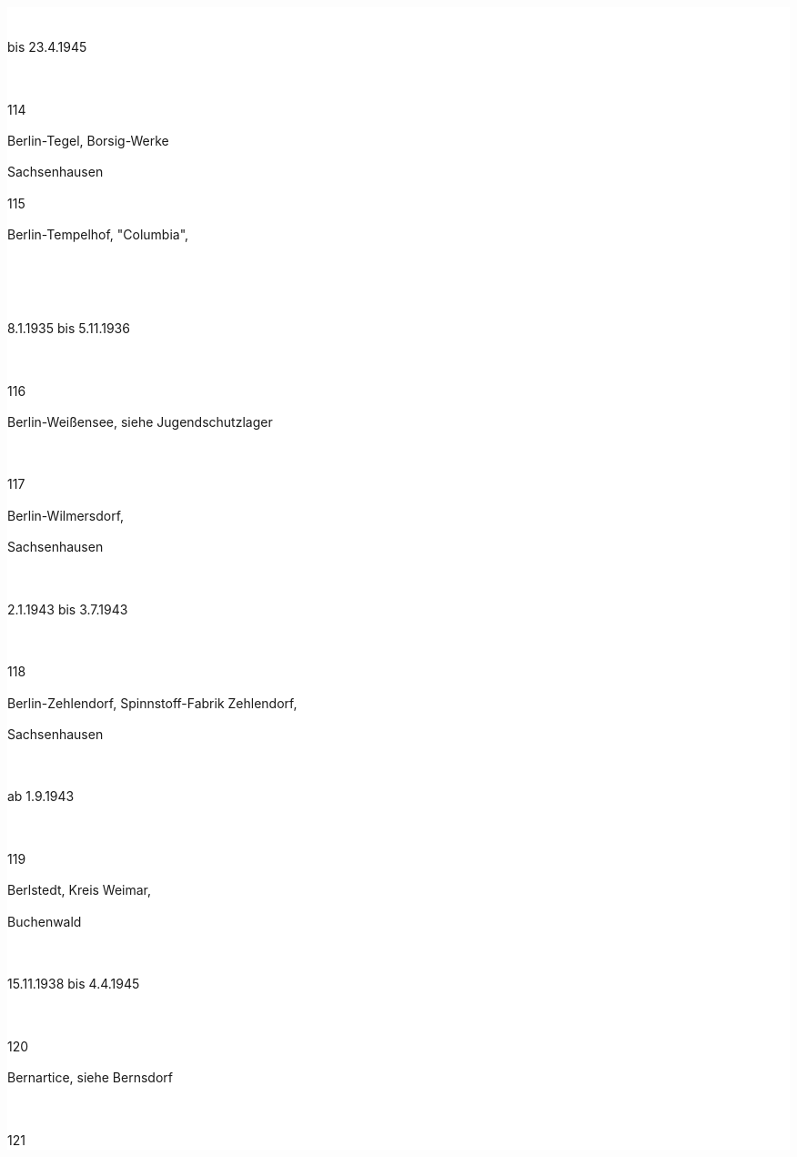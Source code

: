  

bis 23.4.1945

 

114

Berlin-Tegel, Borsig-Werke

Sachsenhausen

115

Berlin-Tempelhof, "Columbia",

 

 

8.1.1935 bis 5.11.1936

 

116

Berlin-Weißensee, siehe Jugendschutzlager

 

117

Berlin-Wilmersdorf,

Sachsenhausen

 

2.1.1943 bis 3.7.1943

 

118

Berlin-Zehlendorf, Spinnstoff-Fabrik Zehlendorf,

Sachsenhausen

 

ab 1.9.1943

 

119

Berlstedt, Kreis Weimar,

Buchenwald

 

15.11.1938 bis 4.4.1945

 

120

Bernartice, siehe Bernsdorf

 

121
